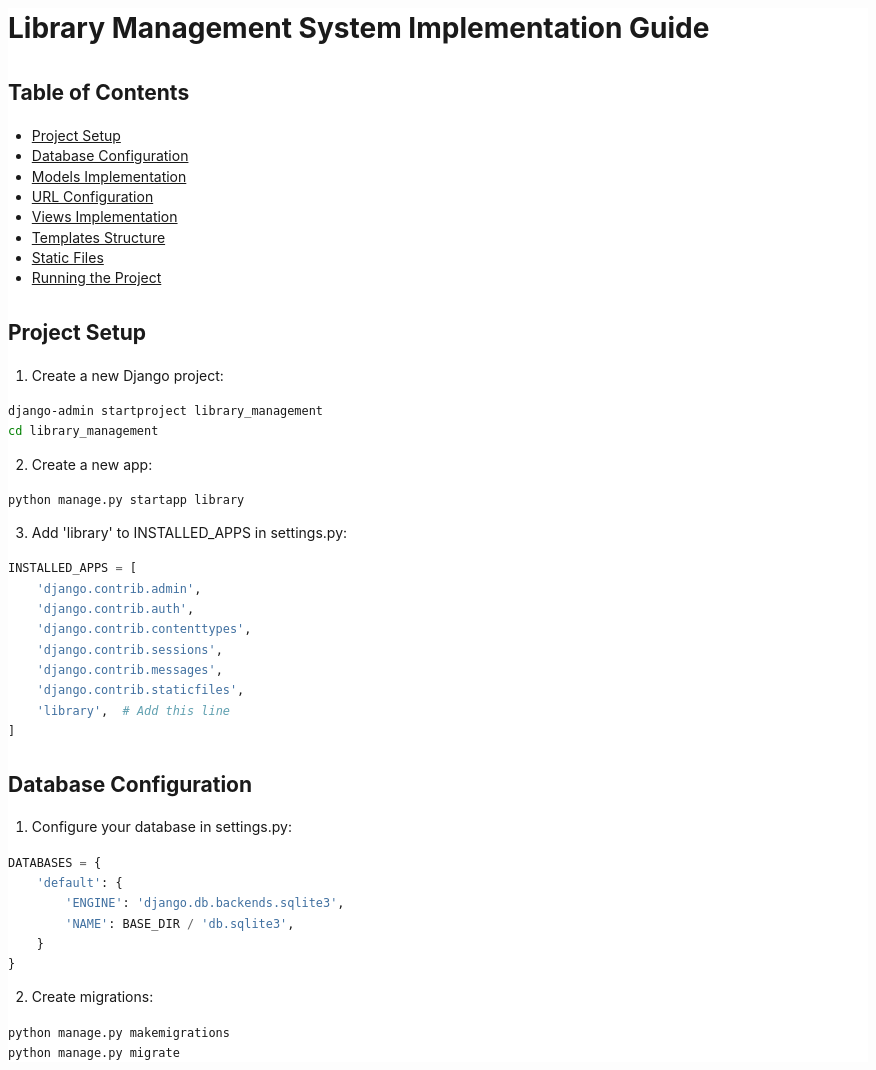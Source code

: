 # Library Management System Implementation Guide

## Table of Contents
- [Project Setup](#project-setup)
- [Database Configuration](#database-configuration)
- [Models Implementation](#models-implementation)
- [URL Configuration](#url-configuration)
- [Views Implementation](#views-implementation)
- [Templates Structure](#templates-structure)
- [Static Files](#static-files)
- [Running the Project](#running-the-project)

## Project Setup

1. Create a new Django project:
```bash
django-admin startproject library_management
cd library_management
```

2. Create a new app:
```bash
python manage.py startapp library
```

3. Add 'library' to INSTALLED_APPS in settings.py:
```python
INSTALLED_APPS = [
    'django.contrib.admin',
    'django.contrib.auth',
    'django.contrib.contenttypes',
    'django.contrib.sessions',
    'django.contrib.messages',
    'django.contrib.staticfiles',
    'library',  # Add this line
]
```

## Database Configuration

1. Configure your database in settings.py:
```python
DATABASES = {
    'default': {
        'ENGINE': 'django.db.backends.sqlite3',
        'NAME': BASE_DIR / 'db.sqlite3',
    }
}
```

2. Create migrations:
```bash
python manage.py makemigrations
python manage.py migrate
```
